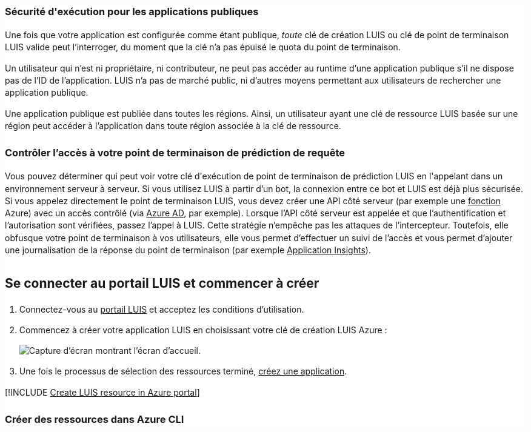 ### <a name="runtime-security-for-public-apps"></a>Sécurité d'exécution pour les applications publiques

Une fois que votre application est configurée comme étant publique, _toute_ clé de création LUIS ou clé de point de terminaison LUIS valide peut l’interroger, du moment que la clé n’a pas épuisé le quota du point de terminaison.

Un utilisateur qui n’est ni propriétaire, ni contributeur, ne peut pas accéder au runtime d’une application publique s’il ne dispose pas de l’ID de l’application. LUIS n’a pas de marché public, ni d’autres moyens permettant aux utilisateurs de rechercher une application publique.

Une application publique est publiée dans toutes les régions. Ainsi, un utilisateur ayant une clé de ressource LUIS basée sur une région peut accéder à l’application dans toute région associée à la clé de ressource.


### <a name="control-access-to-your-query-prediction-endpoint"></a>Contrôler l’accès à votre point de terminaison de prédiction de requête

Vous pouvez déterminer qui peut voir votre clé d'exécution de point de terminaison de prédiction LUIS en l'appelant dans un environnement serveur à serveur. Si vous utilisez LUIS à partir d’un bot, la connexion entre ce bot et LUIS est déjà plus sécurisée. Si vous appelez directement le point de terminaison LUIS, vous devez créer une API côté serveur (par exemple une [fonction](https://azure.microsoft.com/services/functions/) Azure) avec un accès contrôlé (via [Azure AD](https://azure.microsoft.com/services/active-directory/), par exemple). Lorsque l’API côté serveur est appelée et que l’authentification et l’autorisation sont vérifiées, passez l’appel à LUIS. Cette stratégie n’empêche pas les attaques de l’intercepteur. Toutefois, elle obfusque votre point de terminaison à vos utilisateurs, elle vous permet d’effectuer un suivi de l’accès et vous permet d’ajouter une journalisation de la réponse du point de terminaison (par exemple [Application Insights](https://azure.microsoft.com/services/application-insights/)).

<a name="starter-key"></a>

## <a name="sign-in-to-the-luis-portal-and-begin-authoring"></a>Se connecter au portail LUIS et commencer à créer

1. Connectez-vous au [portail LUIS](https://www.luis.ai) et acceptez les conditions d’utilisation.
1. Commencez à créer votre application LUIS en choisissant votre clé de création LUIS Azure :

   ![Capture d’écran montrant l’écran d’accueil.](./media/luis-how-to-azure-subscription/sign-in-create-resource.png)

1. Une fois le processus de sélection des ressources terminé, [créez une application](luis-how-to-start-new-app.md#create-new-app-in-luis).


<a name="create-azure-resources"></a>
<a name="create-resources-in-the-azure-portal"></a>

[!INCLUDE [Create LUIS resource in Azure portal](includes/create-luis-resource.md)]

### <a name="create-resources-in-the-azure-cli"></a>Créer des ressources dans Azure CLI
